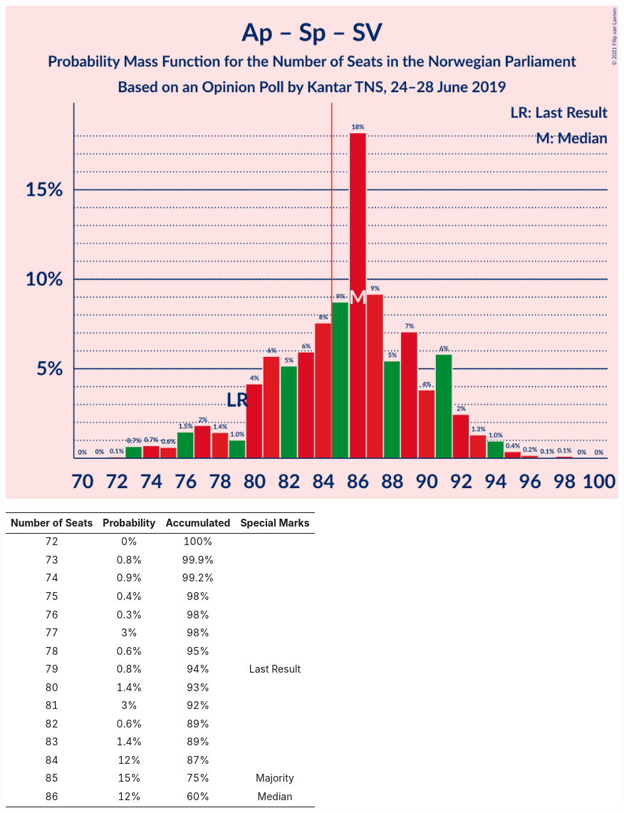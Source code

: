 ![Graph with seats probability mass function not yet produced](2019-06-28-KantarTNS-coalitions-seats-pmf-ap–sp–sv.png "Seats Probability Mass Function")

| Number of Seats | Probability | Accumulated | Special Marks |
|:---------------:|:-----------:|:-----------:|:-------------:|
| 72 | 0% | 100% |  |
| 73 | 0.8% | 99.9% |  |
| 74 | 0.9% | 99.2% |  |
| 75 | 0.4% | 98% |  |
| 76 | 0.3% | 98% |  |
| 77 | 3% | 98% |  |
| 78 | 0.6% | 95% |  |
| 79 | 0.8% | 94% | Last Result |
| 80 | 1.4% | 93% |  |
| 81 | 3% | 92% |  |
| 82 | 0.6% | 89% |  |
| 83 | 1.4% | 89% |  |
| 84 | 12% | 87% |  |
| 85 | 15% | 75% | Majority |
| 86 | 12% | 60% | Median |